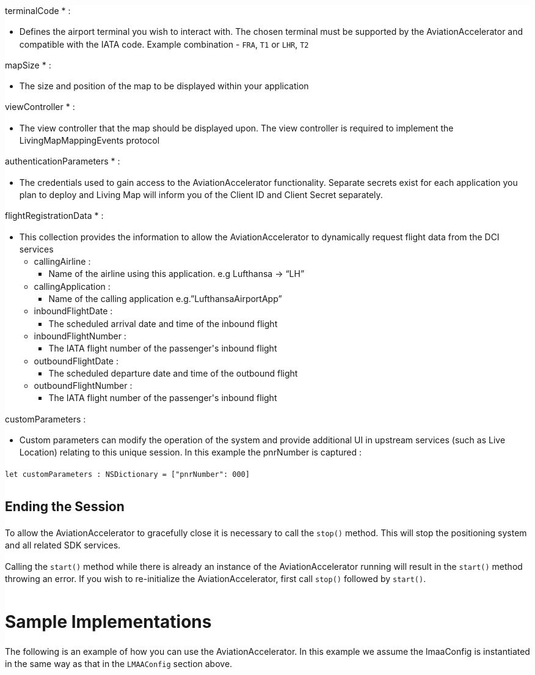 terminalCode * :
- Defines the airport terminal you wish to interact with. The chosen terminal must be supported by the AviationAccelerator and compatible with the IATA code. Example combination - `FRA`, `T1` or `LHR`, `T2`

mapSize * :
- The size and position of the map to be displayed within your application

viewController * : 
- The view controller that the map should be displayed upon. The view controller is required to implement the LivingMapMappingEvents protocol

authenticationParameters * : 
- The credentials used to gain access to the AviationAccelerator functionality. Separate secrets exist for each application you plan to deploy and Living Map will inform you of the Client ID and Client Secret separately.

flightRegistrationData * :
- This collection provides the information to allow the AviationAccelerator to dynamically request flight data from the DCI services
    - callingAirline : 
        - Name of the airline using this application. e.g Lufthansa -> “LH”
    - callingApplication :
        - Name of the calling application e.g.”LufthansaAirportApp”
    - inboundFlightDate : 
        - The scheduled arrival date and time of the inbound flight
    - inboundFlightNumber :
        - The IATA flight number of the passenger's inbound flight
    - outboundFlightDate : 
        - The scheduled departure date and time of the outbound flight
    - outboundFlightNumber : 
		- The IATA flight number of the passenger's inbound flight

customParameters :
- Custom parameters can modify the operation of the system and provide additional UI in upstream services (such as Live Location) relating to this unique session. In this example the pnrNumber is captured :
```
let customParameters : NSDictionary = ["pnrNumber": 000]
```

## Ending the Session

To allow the AviationAccelerator to gracefully close it is necessary to call the `stop()` method. This will stop the positioning system and all related SDK services.

Calling the `start()` method while there is already an instance of the AviationAccelerator running will result in the `start()` method throwing an error. If you wish to re-initialize the AviationAccelerator, first call `stop()` followed by `start()`.

# Sample Implementations

The following is an example of how you can use the AviationAccelerator. In this example we assume the lmaaConfig is instantiated in the same way as that in the `LMAAConfig` section above.
